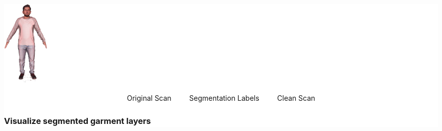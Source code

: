   <img alt="clean_scan" src="data/clean_scan.png" width="10%">
</p>
<p align="center">
  Original Scan
&nbsp; &nbsp; &nbsp; &nbsp;
  Segmentation Labels
&nbsp; &nbsp; &nbsp; &nbsp;
  Clean Scan
</p>

### Visualize segmented garment layers
